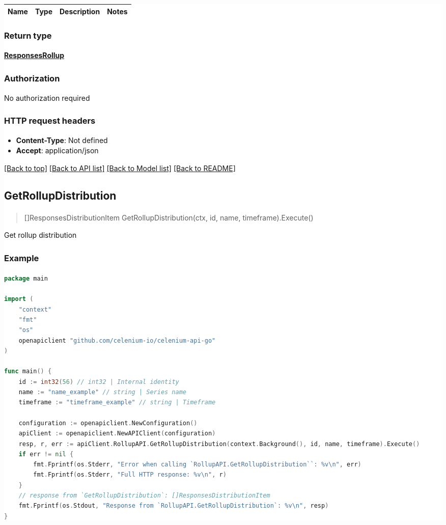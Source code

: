 Name | Type | Description  | Notes
------------- | ------------- | ------------- | -------------


### Return type

[**ResponsesRollup**](ResponsesRollup.md)

### Authorization

No authorization required

### HTTP request headers

- **Content-Type**: Not defined
- **Accept**: application/json

[[Back to top]](#) [[Back to API list]](../README.md#documentation-for-api-endpoints)
[[Back to Model list]](../README.md#documentation-for-models)
[[Back to README]](../README.md)


## GetRollupDistribution

> []ResponsesDistributionItem GetRollupDistribution(ctx, id, name, timeframe).Execute()

Get rollup distribution



### Example

```go
package main

import (
	"context"
	"fmt"
	"os"
	openapiclient "github.com/celenium-io/celenium-api-go"
)

func main() {
	id := int32(56) // int32 | Internal identity
	name := "name_example" // string | Series name
	timeframe := "timeframe_example" // string | Timeframe

	configuration := openapiclient.NewConfiguration()
	apiClient := openapiclient.NewAPIClient(configuration)
	resp, r, err := apiClient.RollupAPI.GetRollupDistribution(context.Background(), id, name, timeframe).Execute()
	if err != nil {
		fmt.Fprintf(os.Stderr, "Error when calling `RollupAPI.GetRollupDistribution``: %v\n", err)
		fmt.Fprintf(os.Stderr, "Full HTTP response: %v\n", r)
	}
	// response from `GetRollupDistribution`: []ResponsesDistributionItem
	fmt.Fprintf(os.Stdout, "Response from `RollupAPI.GetRollupDistribution`: %v\n", resp)
}
```
